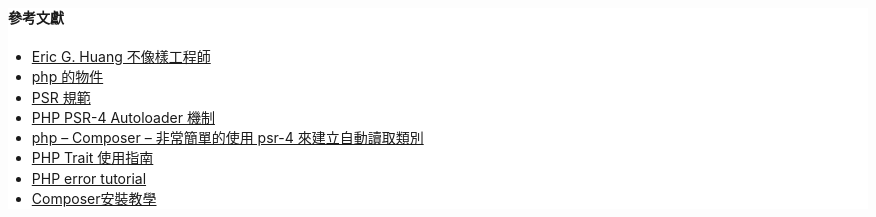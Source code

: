 #### 參考文獻
+ [Eric G. Huang 不像樣工程師](http://justericgg.logdown.com/posts/196891-php-series-autoload)
+ [php 的物件](https://www.camdemy.com/media/23734)
+ [PSR 規範](https://www.php-fig.org/psr/)
+ [PHP PSR-4 Autoloader 機制](http://blog.tonycube.com/2016/09/php-psr-4-autoloader.html)
+ [php – Composer – 非常簡單的使用 psr-4 來建立自動讀取類別](https://jsnwork.kiiuo.com/archives/2618/php-composer-%E9%9D%9E%E5%B8%B8%E7%B0%A1%E5%96%AE%E7%9A%84%E4%BD%BF%E7%94%A8-psr-4-%E4%BE%86%E5%BB%BA%E7%AB%8B%E8%87%AA%E5%8B%95%E8%AE%80%E5%8F%96%E9%A1%9E%E5%88%A5/)
+ [PHP Trait 使用指南](https://learnku.com/php/t/37694)
+ [PHP error tutorial](https://www.guru99.com/error-handling-and-exceptions.html)
+ [Composer安裝教學](https://ithelp.ithome.com.tw/articles/10190770)